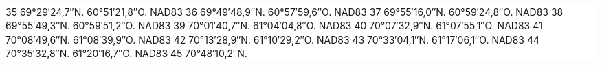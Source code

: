 </tr>
<tr>
<td>35</td>
<td>69°29′24,7″N.</td>
<td>60°51′21,8″O.</td>
<td>NAD83</td>
</tr>
<tr>
<td>36</td>
<td>69°49′48,9″N.</td>
<td>60°57′59,6″O.</td>
<td>NAD83</td>
</tr>
<tr>
<td>37</td>
<td>69°55′16,0″N.</td>
<td>60°59′24,8″O.</td>
<td>NAD83</td>
</tr>
<tr>
<td>38</td>
<td>69°55′49,3″N.</td>
<td>60°59′51,2″O.</td>
<td>NAD83</td>
</tr>
<tr>
<td>39</td>
<td>70°01′40,7″N.</td>
<td>61°04′04,8″O.</td>
<td>NAD83</td>
</tr>
<tr>
<td>40</td>
<td>70°07′32,9″N.</td>
<td>61°07′55,1″O.</td>
<td>NAD83</td>
</tr>
<tr>
<td>41</td>
<td>70°08′49,6″N.</td>
<td>61°08′39,9″O.</td>
<td>NAD83</td>
</tr>
<tr>
<td>42</td>
<td>70°13′28,9″N.</td>
<td>61°10′29,2″O.</td>
<td>NAD83</td>
</tr>
<tr>
<td>43</td>
<td>70°33′04,1″N.</td>
<td>61°17′06,1″O.</td>
<td>NAD83</td>
</tr>
<tr>
<td>44</td>
<td>70°35′32,8″N.</td>
<td>61°20′16,7″O.</td>
<td>NAD83</td>
</tr>
<tr>
<td>45</td>
<td>70°48′10,2″N.</td>